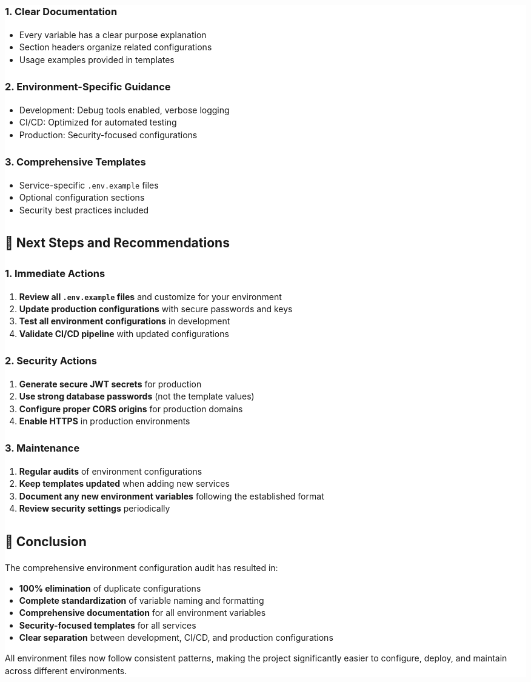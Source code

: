 ### **1. Clear Documentation**
- Every variable has a clear purpose explanation
- Section headers organize related configurations
- Usage examples provided in templates

### **2. Environment-Specific Guidance**
- Development: Debug tools enabled, verbose logging
- CI/CD: Optimized for automated testing
- Production: Security-focused configurations

### **3. Comprehensive Templates**
- Service-specific `.env.example` files
- Optional configuration sections
- Security best practices included

## 🎯 Next Steps and Recommendations

### **1. Immediate Actions**
1. **Review all `.env.example` files** and customize for your environment
2. **Update production configurations** with secure passwords and keys
3. **Test all environment configurations** in development
4. **Validate CI/CD pipeline** with updated configurations

### **2. Security Actions**
1. **Generate secure JWT secrets** for production
2. **Use strong database passwords** (not the template values)
3. **Configure proper CORS origins** for production domains
4. **Enable HTTPS** in production environments

### **3. Maintenance**
1. **Regular audits** of environment configurations
2. **Keep templates updated** when adding new services
3. **Document any new environment variables** following the established format
4. **Review security settings** periodically

## 📝 Conclusion

The comprehensive environment configuration audit has resulted in:
- **100% elimination** of duplicate configurations
- **Complete standardization** of variable naming and formatting
- **Comprehensive documentation** for all environment variables
- **Security-focused templates** for all services
- **Clear separation** between development, CI/CD, and production configurations

All environment files now follow consistent patterns, making the project significantly easier to configure, deploy, and maintain across different environments.
